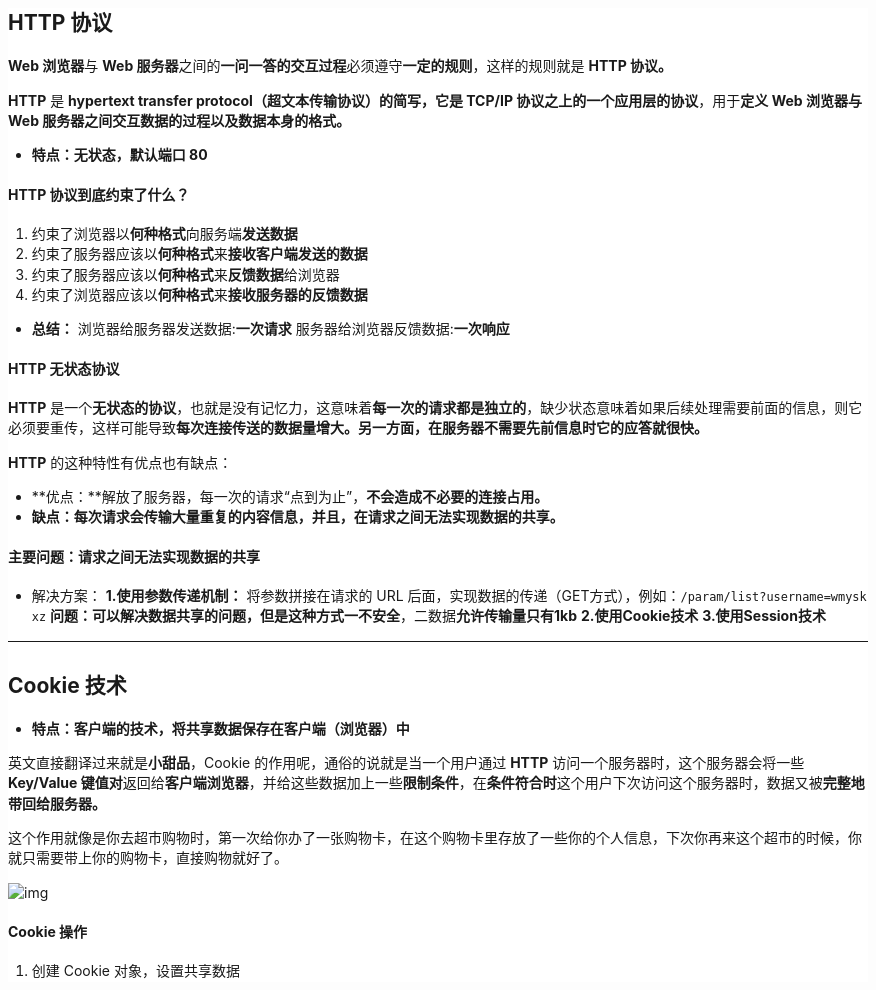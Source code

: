 ## HTTP 协议

**Web 浏览器**与 **Web 服务器**之间的**一问一答的交互过程**必须遵守**一定的规则**，这样的规则就是 **HTTP 协议。**

**HTTP** 是 **hypertext transfer protocol（超文本传输协议）**的简写，它是 **TCP/IP 协议之上**的一个**应用层的协议**，用于**定义 Web 浏览器与 Web 服务器之间交互数据的过程以及数据本身的格式。**

- **特点：无状态，默认端口 80**

#### HTTP 协议到底约束了什么？

1. 约束了浏览器以**何种格式**向服务端**发送数据**
2. 约束了服务器应该以**何种格式**来**接收客户端发送的数据**
3. 约束了服务器应该以**何种格式**来**反馈数据**给浏览器
4. 约束了浏览器应该以**何种格式**来**接收服务器的反馈数据**

- **总结：**
  浏览器给服务器发送数据:**一次请求**
  服务器给浏览器反馈数据:**一次响应**

#### HTTP 无状态协议

**HTTP** 是一个**无状态的协议**，也就是没有记忆力，这意味着**每一次的请求都是独立的**，缺少状态意味着如果后续处理需要前面的信息，则它必须要重传，这样可能导致**每次连接传送的数据量增大。**另一方面，在服务器不需要先前信息时它的**应答就很快。**

**HTTP** 的这种特性有优点也有缺点：

- **优点：**解放了服务器，每一次的请求“点到为止”，**不会造成不必要的连接占用。**
- **缺点：**每次请求会**传输大量重复的内容信息，**并且，在**请求之间无法实现数据的共享。**

#### 主要问题：请求之间无法实现数据的共享

- 解决方案：
  **1.使用参数传递机制：**
  将参数拼接在请求的 URL 后面，实现数据的传递（GET方式），例如：`/param/list?username=wmyskxz`
  **问题：**可以解决数据共享的问题，但是这种方式一**不安全**，二数据**允许传输量只有1kb**
  **2.使用Cookie技术**
  **3.使用Session技术**

------

## Cookie 技术

- **特点：客户端的技术，将共享数据保存在客户端（浏览器）中**

英文直接翻译过来就是**小甜品**，Cookie 的作用呢，通俗的说就是当一个用户通过 **HTTP** 访问一个服务器时，这个服务器会将一些 **Key/Value 键值对**返回给**客户端浏览器**，并给这些数据加上一些**限制条件**，在**条件符合时**这个用户下次访问这个服务器时，数据又被**完整地带回给服务器。**

这个作用就像是你去超市购物时，第一次给你办了一张购物卡，在这个购物卡里存放了一些你的个人信息，下次你再来这个超市的时候，你就只需要带上你的购物卡，直接购物就好了。

![img](https://upload-images.jianshu.io/upload_images/7896890-d5de686e11821eb1.png?imageMogr2/auto-orient/strip%7CimageView2/2/w/1240)

#### Cookie 操作

1. 创建 Cookie 对象，设置共享数据
